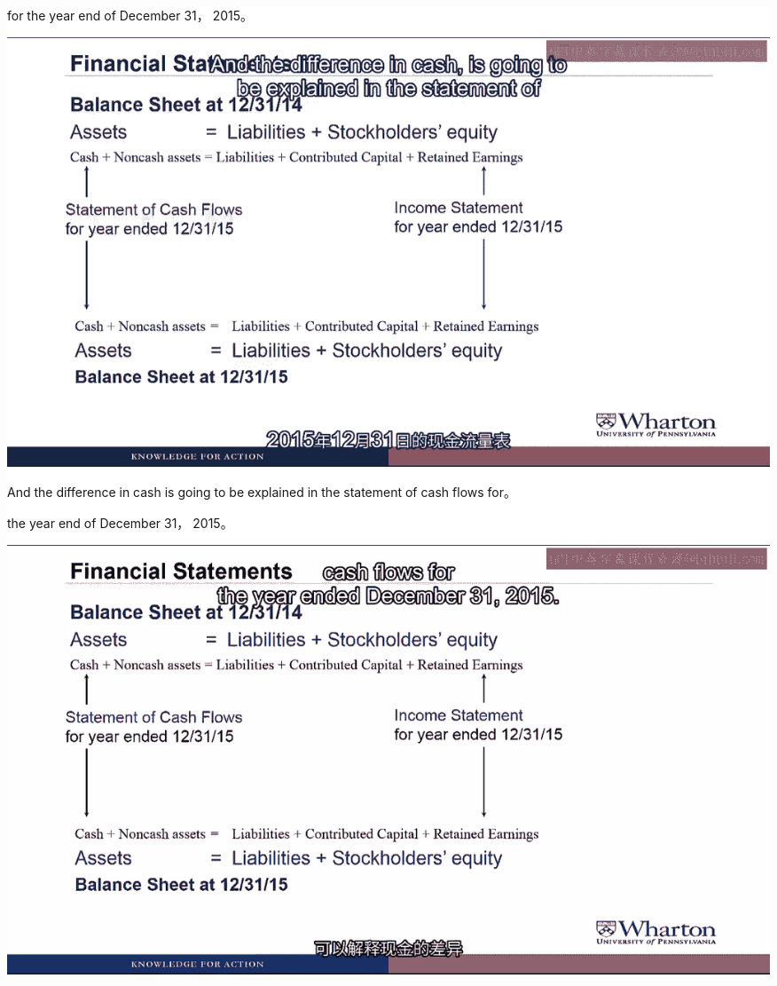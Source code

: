 for the year end of December 31， 2015。

![](img/52a43a3ff7bbbcb26d34c02298b1536c_40.png)

And the difference in cash is going to be explained in the statement of cash flows for。

the year end of December 31， 2015。

![](img/52a43a3ff7bbbcb26d34c02298b1536c_42.png)
